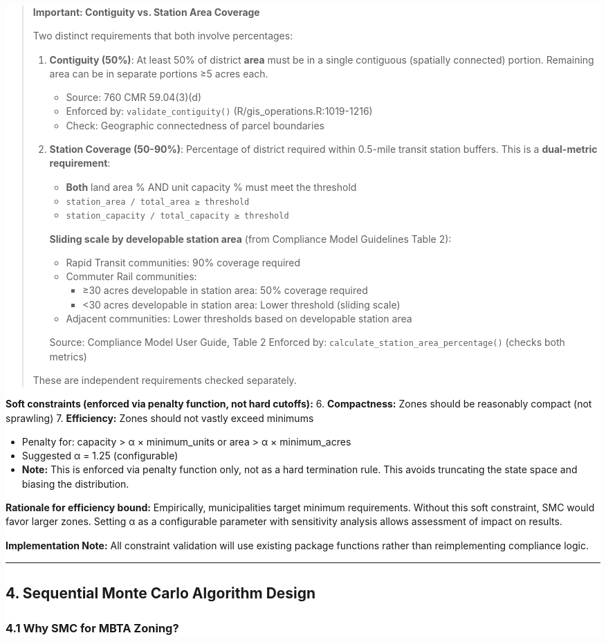 > **Important: Contiguity vs. Station Area Coverage**
>
> Two distinct requirements that both involve percentages:
>
> 1. **Contiguity (50%)**: At least 50% of district **area** must be in a single contiguous (spatially connected) portion. Remaining area can be in separate portions ≥5 acres each.
>
>    - Source: 760 CMR 59.04(3)(d)
>    - Enforced by: `validate_contiguity()` (R/gis_operations.R:1019-1216)
>    - Check: Geographic connectedness of parcel boundaries
>
> 2. **Station Coverage (50-90%)**: Percentage of district required within 0.5-mile transit station buffers. This is a **dual-metric requirement**:
>
>    - **Both** land area % AND unit capacity % must meet the threshold
>    - `station_area / total_area ≥ threshold`
>    - `station_capacity / total_capacity ≥ threshold`
>
>    **Sliding scale by developable station area** (from Compliance Model Guidelines Table 2):
>
>    - Rapid Transit communities: 90% coverage required
>    - Commuter Rail communities:
>      - ≥30 acres developable in station area: 50% coverage required
>      - <30 acres developable in station area: Lower threshold (sliding scale)
>    - Adjacent communities: Lower thresholds based on developable station area
>
>    Source: Compliance Model User Guide, Table 2
>    Enforced by: `calculate_station_area_percentage()` (checks both metrics)
>
> These are independent requirements checked separately.

**Soft constraints (enforced via penalty function, not hard cutoffs):** 6. **Compactness:** Zones should be reasonably compact (not sprawling) 7. **Efficiency:** Zones should not vastly exceed minimums

- Penalty for: capacity > α × minimum_units or area > α × minimum_acres
- Suggested α = 1.25 (configurable)
- **Note:** This is enforced via penalty function only, not as a hard termination rule. This avoids truncating the state space and biasing the distribution.

**Rationale for efficiency bound:** Empirically, municipalities target minimum requirements. Without this soft constraint, SMC would favor larger zones. Setting α as a configurable parameter with sensitivity analysis allows assessment of impact on results.

**Implementation Note:** All constraint validation will use existing package functions rather than reimplementing compliance logic.

---

## 4. Sequential Monte Carlo Algorithm Design

### 4.1 Why SMC for MBTA Zoning?
